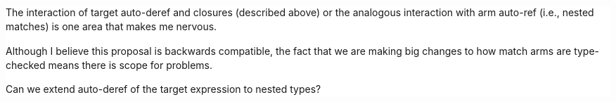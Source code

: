 The interaction of target auto-deref and closures (described above) or the
analogous interaction with arm auto-ref (i.e., nested matches) is one area that
makes me nervous.

Although I believe this proposal is backwards compatible, the fact that we are
making big changes to how match arms are type-checked means there is scope for
problems.

Can we extend auto-deref of the target expression to nested types?
